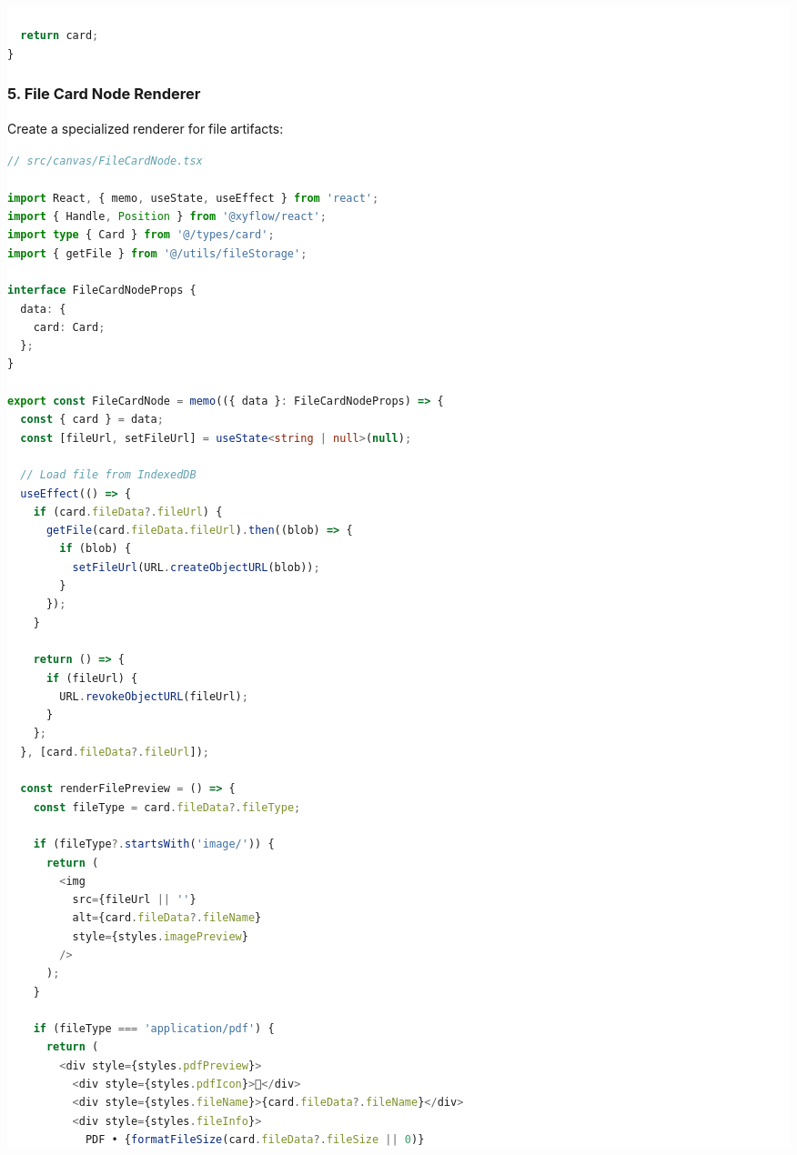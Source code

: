 ```typescript

  return card;
}
```

### 5. File Card Node Renderer

Create a specialized renderer for file artifacts:

```typescript
// src/canvas/FileCardNode.tsx

import React, { memo, useState, useEffect } from 'react';
import { Handle, Position } from '@xyflow/react';
import type { Card } from '@/types/card';
import { getFile } from '@/utils/fileStorage';

interface FileCardNodeProps {
  data: {
    card: Card;
  };
}

export const FileCardNode = memo(({ data }: FileCardNodeProps) => {
  const { card } = data;
  const [fileUrl, setFileUrl] = useState<string | null>(null);

  // Load file from IndexedDB
  useEffect(() => {
    if (card.fileData?.fileUrl) {
      getFile(card.fileData.fileUrl).then((blob) => {
        if (blob) {
          setFileUrl(URL.createObjectURL(blob));
        }
      });
    }

    return () => {
      if (fileUrl) {
        URL.revokeObjectURL(fileUrl);
      }
    };
  }, [card.fileData?.fileUrl]);

  const renderFilePreview = () => {
    const fileType = card.fileData?.fileType;

    if (fileType?.startsWith('image/')) {
      return (
        <img
          src={fileUrl || ''}
          alt={card.fileData?.fileName}
          style={styles.imagePreview}
        />
      );
    }

    if (fileType === 'application/pdf') {
      return (
        <div style={styles.pdfPreview}>
          <div style={styles.pdfIcon}>📄</div>
          <div style={styles.fileName}>{card.fileData?.fileName}</div>
          <div style={styles.fileInfo}>
            PDF • {formatFileSize(card.fileData?.fileSize || 0)}
```